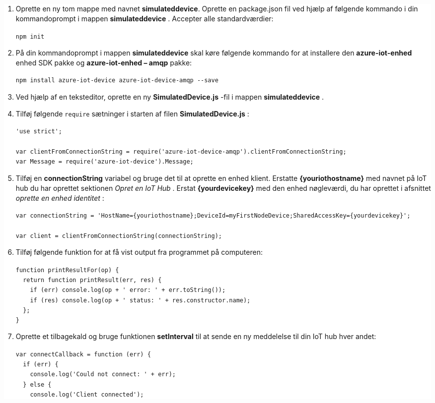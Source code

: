 1. Oprette en ny tom mappe med navnet **simulateddevice**. Oprette en package.json fil ved hjælp af følgende kommando i din kommandoprompt i mappen **simulateddevice** . Accepter alle standardværdier:

    ```
    npm init
    ```

2. På din kommandoprompt i mappen **simulateddevice** skal køre følgende kommando for at installere den **azure-iot-enhed** enhed SDK pakke og **azure-iot-enhed – amqp** pakke:

    ```
    npm install azure-iot-device azure-iot-device-amqp --save
    ```

3. Ved hjælp af en teksteditor, oprette en ny **SimulatedDevice.js** -fil i mappen **simulateddevice** .

4. Tilføj følgende `require` sætninger i starten af filen **SimulatedDevice.js** :

    ```
    'use strict';

    var clientFromConnectionString = require('azure-iot-device-amqp').clientFromConnectionString;
    var Message = require('azure-iot-device').Message;
    ```

5. Tilføj en **connectionString** variabel og bruge det til at oprette en enhed klient. Erstatte **{youriothostname}** med navnet på IoT hub du har oprettet sektionen *Opret en IoT Hub* . Erstat **{yourdevicekey}** med den enhed nøgleværdi, du har oprettet i afsnittet *oprette en enhed identitet* :

    ```
    var connectionString = 'HostName={youriothostname};DeviceId=myFirstNodeDevice;SharedAccessKey={yourdevicekey}';
    
    var client = clientFromConnectionString(connectionString);
    ```

6. Tilføj følgende funktion for at få vist output fra programmet på computeren:

    ```
    function printResultFor(op) {
      return function printResult(err, res) {
        if (err) console.log(op + ' error: ' + err.toString());
        if (res) console.log(op + ' status: ' + res.constructor.name);
      };
    }
    ```

7. Oprette et tilbagekald og bruge funktionen **setInterval** til at sende en ny meddelelse til din IoT hub hver andet:

    ```
    var connectCallback = function (err) {
      if (err) {
        console.log('Could not connect: ' + err);
      } else {
        console.log('Client connected');
